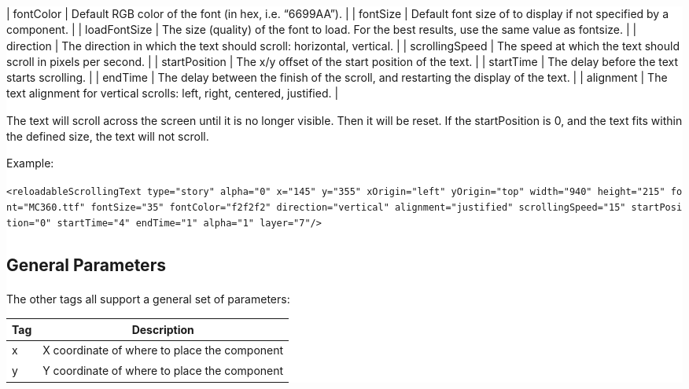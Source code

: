 | fontColor                                 | Default RGB color of the font (in hex, i.e. “6699AA”).                                                                                                                                                                                                                                                                                                                                                                                                                |
| fontSize                                  | Default font size of to display if not specified by a component.                                                                                                                                                                                                                                                                                                                                                                                                      |
| loadFontSize                              | The size (quality) of the font to load. For the best results, use the same value as fontsize.                                                                                                                                                                                                                                                                                                                                                                         |
| direction                                 | The direction in which the text should scroll: horizontal, vertical.                                                                                                                                                                                                                                                                                                                                                                                                  |
| scrollingSpeed                            | The speed at which the text should scroll in pixels per second.                                                                                                                                                                                                                                                                                                                                                                                                       |
| startPosition                             | The x/y offset of the start position of the text.                                                                                                                                                                                                                                                                                                                                                                                                                     |
| startTime                                 | The delay before the text starts scrolling.                                                                                                                                                                                                                                                                                                                                                                                                                           |
| endTime                                   | The delay between the finish of the scroll, and restarting the display of the text.                                                                                                                                                                                                                                                                                                                                                                                   |
| alignment                                 | The text alignment for vertical scrolls: left, right, centered, justified.                                                                                                                                                                                                                                                                                                                                                                                            |

The text will scroll across the screen until it is no longer visible.
Then it will be reset. If the startPosition is 0, and the text fits
within the defined size, the text will not scroll.

Example:

    <reloadableScrollingText type="story" alpha="0" x="145" y="355" xOrigin="left" yOrigin="top" width="940" height="215" font="MC360.ttf" fontSize="35" fontColor="f2f2f2" direction="vertical" alignment="justified" scrollingSpeed="15" startPosition="0" startTime="4" endTime="1" alpha="1" layer="7"/> 

  
## General Parameters

The other tags all support a general set of parameters:

| Tag                | Description                                                                                                                                                                 |
|--------------------|-----------------------------------------------------------------------------------------------------------------------------------------------------------------------------|
| x                  | X coordinate of where to place the component                                                                                                                                |
| y                  | Y coordinate of where to place the component                                                                                                                                |